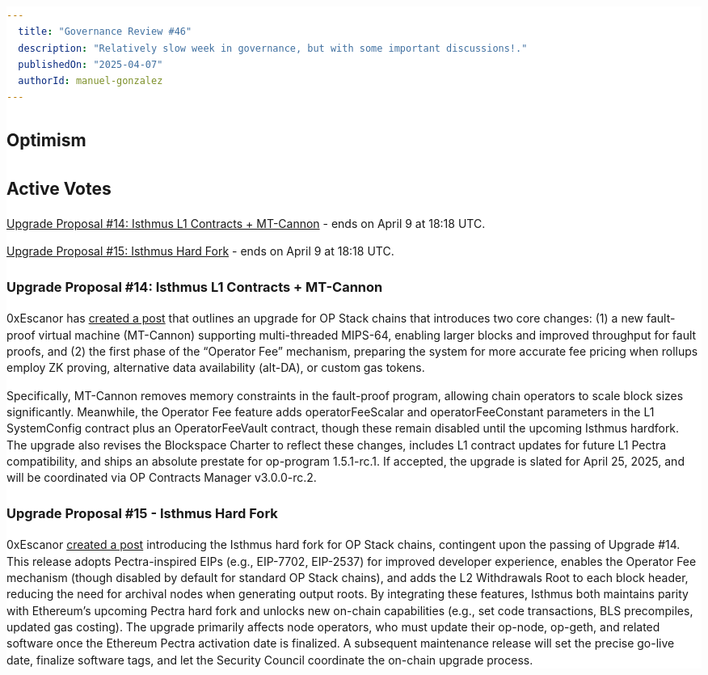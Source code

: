 ```yaml
---
  title: "Governance Review #46"
  description: "Relatively slow week in governance, but with some important discussions!."
  publishedOn: "2025-04-07"
  authorId: manuel-gonzalez
---
```

## **Optimism**

## **Active Votes**

[Upgrade Proposal #14: Isthmus L1 Contracts + MT-Cannon](https://vote.optimism.io/proposals/95528263587371532982719325402371584327430753545162858644972401153516332664853) - ends on April 9 at 18:18 UTC.

[Upgrade Proposal #15: Isthmus Hard Fork](https://vote.optimism.io/proposals/8705916809146420472067303211131851783087744913535435360574720946039078686841) - ends on April 9 at 18:18 UTC.

### **Upgrade Proposal #14: Isthmus L1 Contracts + MT-Cannon**

0xEscanor has [created a post](https://gov.optimism.io/t/upgrade-proposal-14-isthmus-l1-contracts-mt-cannon/9796) that outlines an upgrade for OP Stack chains that introduces two core changes: (1) a new fault-proof virtual machine (MT-Cannon) supporting multi-threaded MIPS-64, enabling larger blocks and improved throughput for fault proofs, and (2) the first phase of the “Operator Fee” mechanism, preparing the system for more accurate fee pricing when rollups employ ZK proving, alternative data availability (alt-DA), or custom gas tokens. 

Specifically, MT-Cannon removes memory constraints in the fault-proof program, allowing chain operators to scale block sizes significantly. Meanwhile, the Operator Fee feature adds operatorFeeScalar and operatorFeeConstant parameters in the L1 SystemConfig contract plus an OperatorFeeVault contract, though these remain disabled until the upcoming Isthmus hardfork. The upgrade also revises the Blockspace Charter to reflect these changes, includes L1 contract updates for future L1 Pectra compatibility, and ships an absolute prestate for op-program 1.5.1-rc.1. If accepted, the upgrade is slated for April 25, 2025, and will be coordinated via OP Contracts Manager v3.0.0-rc.2.

### **Upgrade Proposal #15 - Isthmus Hard Fork**

0xEscanor [created a post](https://gov.optimism.io/t/upgrade-proposal-15-isthmus-hard-fork/9804) introducing the Isthmus hard fork for OP Stack chains, contingent upon the passing of Upgrade #14. This release adopts Pectra-inspired EIPs (e.g., EIP-7702, EIP-2537) for improved developer experience, enables the Operator Fee mechanism (though disabled by default for standard OP Stack chains), and adds the L2 Withdrawals Root to each block header, reducing the need for archival nodes when generating output roots. By integrating these features, Isthmus both maintains parity with Ethereum’s upcoming Pectra hard fork and unlocks new on-chain capabilities (e.g., set code transactions, BLS precompiles, updated gas costing). The upgrade primarily affects node operators, who must update their op-node, op-geth, and related software once the Ethereum Pectra activation date is finalized. A subsequent maintenance release will set the precise go-live date, finalize software tags, and let the Security Council coordinate the on-chain upgrade process.
